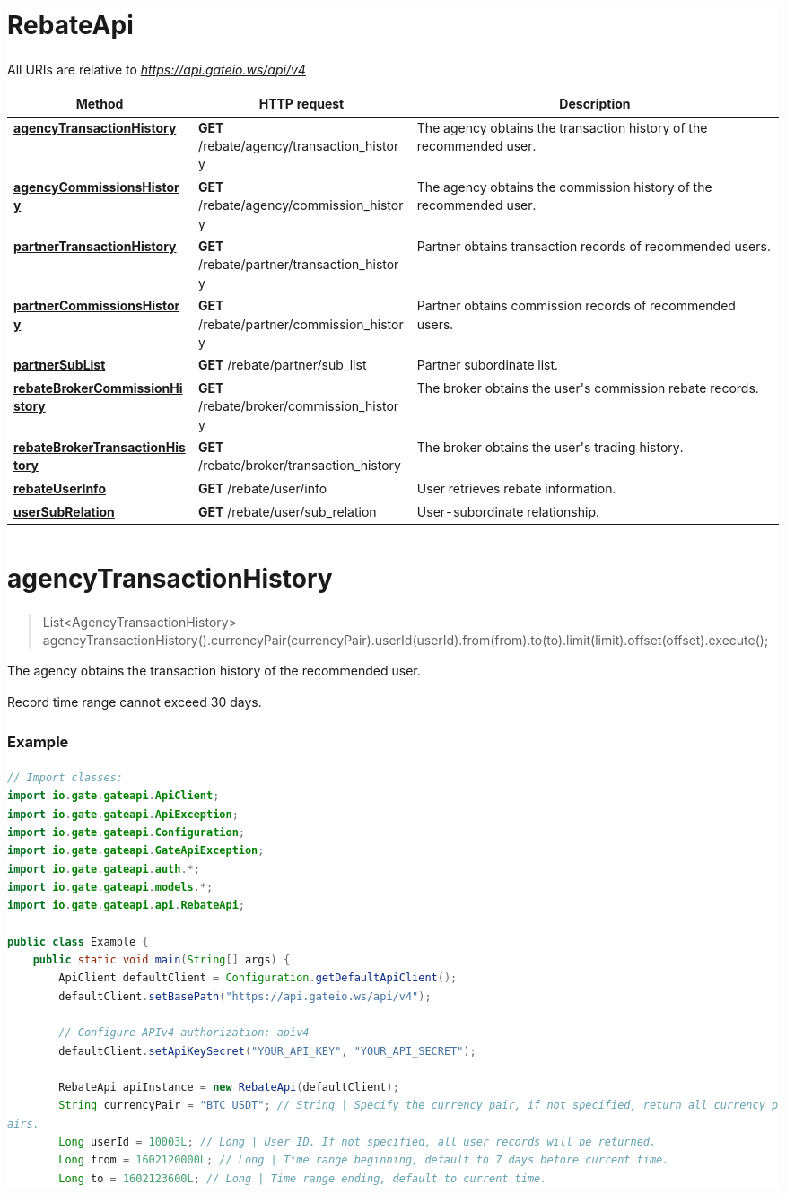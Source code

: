 # RebateApi

All URIs are relative to *https://api.gateio.ws/api/v4*

Method | HTTP request | Description
------------- | ------------- | -------------
[**agencyTransactionHistory**](RebateApi.md#agencyTransactionHistory) | **GET** /rebate/agency/transaction_history | The agency obtains the transaction history of the recommended user.
[**agencyCommissionsHistory**](RebateApi.md#agencyCommissionsHistory) | **GET** /rebate/agency/commission_history | The agency obtains the commission history of the recommended user.
[**partnerTransactionHistory**](RebateApi.md#partnerTransactionHistory) | **GET** /rebate/partner/transaction_history | Partner obtains transaction records of recommended users.
[**partnerCommissionsHistory**](RebateApi.md#partnerCommissionsHistory) | **GET** /rebate/partner/commission_history | Partner obtains commission records of recommended users.
[**partnerSubList**](RebateApi.md#partnerSubList) | **GET** /rebate/partner/sub_list | Partner subordinate list.
[**rebateBrokerCommissionHistory**](RebateApi.md#rebateBrokerCommissionHistory) | **GET** /rebate/broker/commission_history | The broker obtains the user&#39;s commission rebate records.
[**rebateBrokerTransactionHistory**](RebateApi.md#rebateBrokerTransactionHistory) | **GET** /rebate/broker/transaction_history | The broker obtains the user&#39;s trading history.
[**rebateUserInfo**](RebateApi.md#rebateUserInfo) | **GET** /rebate/user/info | User retrieves rebate information.
[**userSubRelation**](RebateApi.md#userSubRelation) | **GET** /rebate/user/sub_relation | User-subordinate relationship.


<a name="agencyTransactionHistory"></a>
# **agencyTransactionHistory**
> List&lt;AgencyTransactionHistory&gt; agencyTransactionHistory().currencyPair(currencyPair).userId(userId).from(from).to(to).limit(limit).offset(offset).execute();

The agency obtains the transaction history of the recommended user.

Record time range cannot exceed 30 days.

### Example

```java
// Import classes:
import io.gate.gateapi.ApiClient;
import io.gate.gateapi.ApiException;
import io.gate.gateapi.Configuration;
import io.gate.gateapi.GateApiException;
import io.gate.gateapi.auth.*;
import io.gate.gateapi.models.*;
import io.gate.gateapi.api.RebateApi;

public class Example {
    public static void main(String[] args) {
        ApiClient defaultClient = Configuration.getDefaultApiClient();
        defaultClient.setBasePath("https://api.gateio.ws/api/v4");
        
        // Configure APIv4 authorization: apiv4
        defaultClient.setApiKeySecret("YOUR_API_KEY", "YOUR_API_SECRET");

        RebateApi apiInstance = new RebateApi(defaultClient);
        String currencyPair = "BTC_USDT"; // String | Specify the currency pair, if not specified, return all currency pairs.
        Long userId = 10003L; // Long | User ID. If not specified, all user records will be returned.
        Long from = 1602120000L; // Long | Time range beginning, default to 7 days before current time.
        Long to = 1602123600L; // Long | Time range ending, default to current time.
```